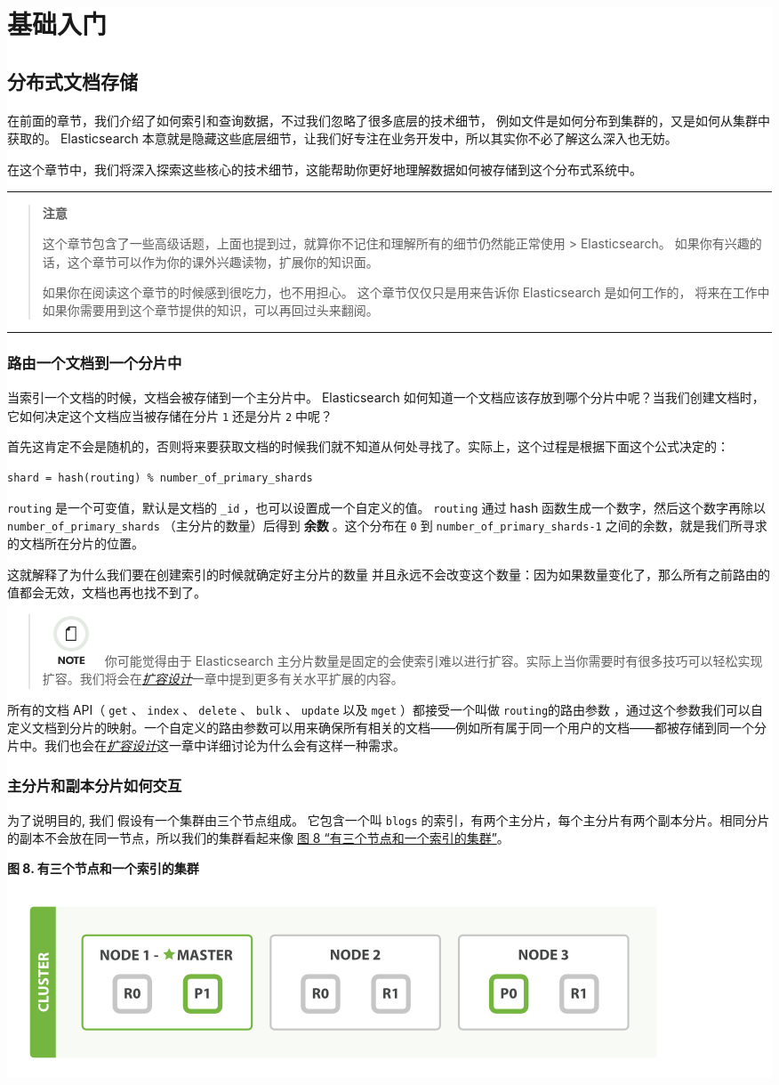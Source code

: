 # 基础入门

## 分布式文档存储

在前面的章节，我们介绍了如何索引和查询数据，不过我们忽略了很多底层的技术细节， 例如文件是如何分布到集群的，又是如何从集群中获取的。 Elasticsearch 本意就是隐藏这些底层细节，让我们好专注在业务开发中，所以其实你不必了解这么深入也无妨。

在这个章节中，我们将深入探索这些核心的技术细节，这能帮助你更好地理解数据如何被存储到这个分布式系统中。

---

>  **注意**
>  
>  这个章节包含了一些高级话题，上面也提到过，就算你不记住和理解所有的细节仍然能正常使用 >  Elasticsearch。 如果你有兴趣的话，这个章节可以作为你的课外兴趣读物，扩展你的知识面。
>  
>  如果你在阅读这个章节的时候感到很吃力，也不用担心。 这个章节仅仅只是用来告诉你 Elasticsearch 是如何工作的， 将来在工作中如果你需要用到这个章节提供的知识，可以再回过头来翻阅。

---



### 路由一个文档到一个分片中

当索引一个文档的时候，文档会被存储到一个主分片中。 Elasticsearch 如何知道一个文档应该存放到哪个分片中呢？当我们创建文档时，它如何决定这个文档应当被存储在分片 `1` 还是分片 `2` 中呢？

首先这肯定不会是随机的，否则将来要获取文档的时候我们就不知道从何处寻找了。实际上，这个过程是根据下面这个公式决定的：

```
shard = hash(routing) % number_of_primary_shards
```

`routing` 是一个可变值，默认是文档的 `_id` ，也可以设置成一个自定义的值。 `routing` 通过 hash 函数生成一个数字，然后这个数字再除以 `number_of_primary_shards` （主分片的数量）后得到 **余数** 。这个分布在 `0` 到 `number_of_primary_shards-1` 之间的余数，就是我们所寻求的文档所在分片的位置。

这就解释了为什么我们要在创建索引的时候就确定好主分片的数量 并且永远不会改变这个数量：因为如果数量变化了，那么所有之前路由的值都会无效，文档也再也找不到了。
>  ![注意](assets/note.png)  你可能觉得由于 Elasticsearch 主分片数量是固定的会使索引难以进行扩容。实际上当你需要时有很多技巧可以轻松实现扩容。我们将会在[*扩容设计*](https://www.elastic.co/guide/cn/elasticsearch/guide/current/scale.html)一章中提到更多有关水平扩展的内容。

所有的文档 API（ `get` 、 `index` 、 `delete` 、 `bulk` 、 `update` 以及 `mget` ）都接受一个叫做 `routing`的路由参数 ，通过这个参数我们可以自定义文档到分片的映射。一个自定义的路由参数可以用来确保所有相关的文档——例如所有属于同一个用户的文档——都被存储到同一个分片中。我们也会在[*扩容设计*](https://www.elastic.co/guide/cn/elasticsearch/guide/current/scale.html)这一章中详细讨论为什么会有这样一种需求。



### 主分片和副本分片如何交互

为了说明目的, 我们 假设有一个集群由三个节点组成。 它包含一个叫 `blogs` 的索引，有两个主分片，每个主分片有两个副本分片。相同分片的副本不会放在同一节点，所以我们的集群看起来像 [图 8 “有三个节点和一个索引的集群”](https://www.elastic.co/guide/cn/elasticsearch/guide/current/how-primary-and-replica-shards-interact.html#img-distrib)。

**图 8. 有三个节点和一个索引的集群**

![有三个节点和一个索引的集群](assets/elas_0401.png)
